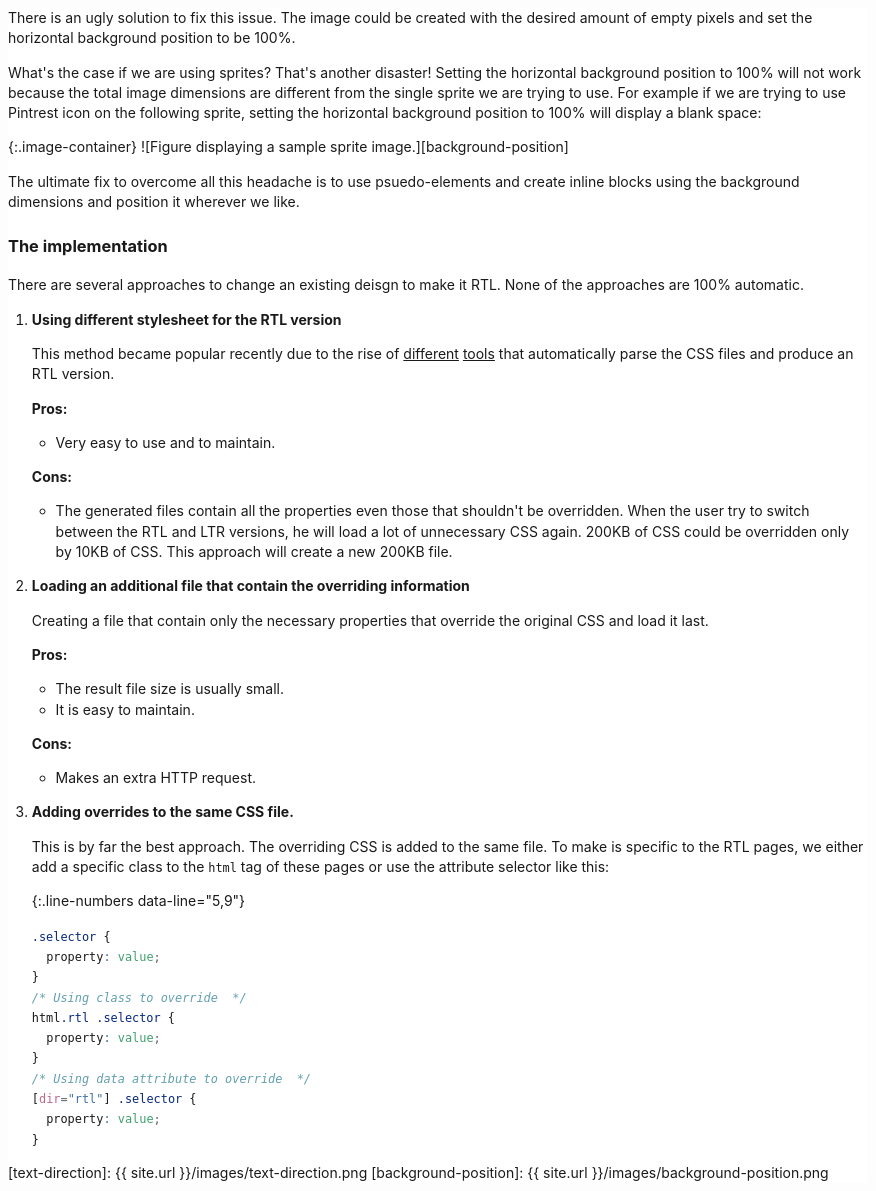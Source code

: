 There is an ugly solution to fix this issue. The image could be created with the desired amount of empty pixels and set the horizontal background position to be 100%.

What's the case if we are using sprites? That's another disaster! Setting the horizontal background position to 100% will not work because the total image dimensions are different from the single sprite we are trying to use. For example if we are trying to use Pintrest icon on the following sprite, setting the horizontal background position to 100% will display a blank space:

{:.image-container}
![Figure displaying a sample sprite image.][background-position]

The ultimate fix to overcome all this headache is to use psuedo-elements and create inline blocks using the background dimensions and position it wherever we like.

### The implementation

There are several approaches to change an existing deisgn to make it RTL. None of the approaches are 100% automatic.

1. **Using different stylesheet for the RTL version**

    This method became popular recently due to the rise of <a href="https://github.com/yoavf/grunt-cssjanus">different</a> <a href="https://github.com/ahmadajmi/rtl-grunt-sass">tools</a> that automatically parse the CSS files and produce an RTL version.

    **Pros:**

    * Very easy to use and to maintain.

    **Cons:**

    * The generated files contain all the properties even those that shouldn't be overridden. When the user try to switch between the RTL and LTR versions, he will load a lot of unnecessary CSS again. 200KB of CSS could be overridden only by 10KB of CSS. This approach will create a new 200KB file.
2. **Loading an additional file that contain the overriding information**

    Creating a file that contain only the necessary properties that override the original CSS and load it last.

    **Pros:**

    * The result file size is usually small.
    * It is easy to maintain.

    **Cons:**

    * Makes an extra HTTP request.
3. **Adding overrides to the same CSS file.**

    This is by far the best approach. The overriding CSS is added to the same file. To make is specific to the RTL pages, we either add a specific class to the `html` tag of these pages or use the attribute selector like this:

    {:.line-numbers data-line="5,9"}

    ```css
    .selector {
      property: value;
    }
    /* Using class to override  */
    html.rtl .selector {
      property: value;
    }
    /* Using data attribute to override  */
    [dir="rtl"] .selector {
      property: value;
    }
    ```


[statistics]: http://www.stateofdigital.com/the-arabic-web/
[table-direction]: http://www.w3.org/TR/html401/struct/tables.html#table-directionality
[bidirectional-algorithm]: http://www.w3.org/TR/html401/struct/dirlang.html#h-8.2.1
[ie-css]: http://www.iecss.com/
[my-style]: https://chrome.google.com/webstore/detail/my-style/ljdhjpmbnkbengahefamnhmegbdifhlb?hl=en
[david-walsh]: http://davidwalsh.name/
[text-direction]: {{ site.url }}/images/text-direction.png
[background-position]: {{ site.url }}/images/background-position.png